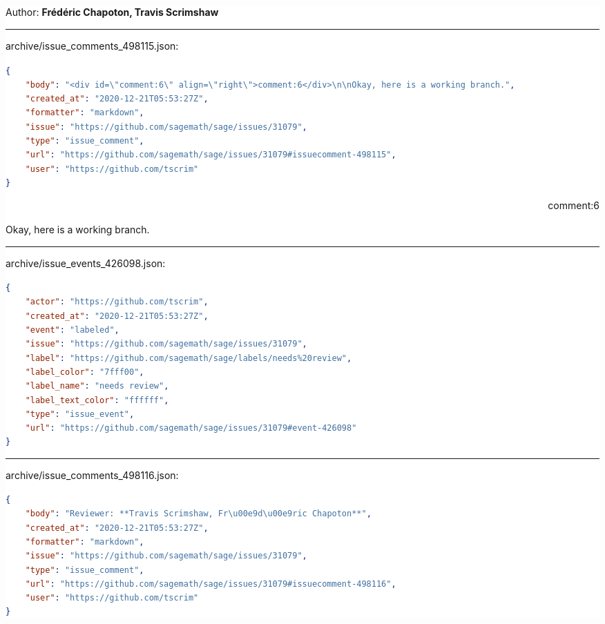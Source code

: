 Author: **Frédéric Chapoton, Travis Scrimshaw**



---

archive/issue_comments_498115.json:
```json
{
    "body": "<div id=\"comment:6\" align=\"right\">comment:6</div>\n\nOkay, here is a working branch.",
    "created_at": "2020-12-21T05:53:27Z",
    "formatter": "markdown",
    "issue": "https://github.com/sagemath/sage/issues/31079",
    "type": "issue_comment",
    "url": "https://github.com/sagemath/sage/issues/31079#issuecomment-498115",
    "user": "https://github.com/tscrim"
}
```

<div id="comment:6" align="right">comment:6</div>

Okay, here is a working branch.



---

archive/issue_events_426098.json:
```json
{
    "actor": "https://github.com/tscrim",
    "created_at": "2020-12-21T05:53:27Z",
    "event": "labeled",
    "issue": "https://github.com/sagemath/sage/issues/31079",
    "label": "https://github.com/sagemath/sage/labels/needs%20review",
    "label_color": "7fff00",
    "label_name": "needs review",
    "label_text_color": "ffffff",
    "type": "issue_event",
    "url": "https://github.com/sagemath/sage/issues/31079#event-426098"
}
```



---

archive/issue_comments_498116.json:
```json
{
    "body": "Reviewer: **Travis Scrimshaw, Fr\u00e9d\u00e9ric Chapoton**",
    "created_at": "2020-12-21T05:53:27Z",
    "formatter": "markdown",
    "issue": "https://github.com/sagemath/sage/issues/31079",
    "type": "issue_comment",
    "url": "https://github.com/sagemath/sage/issues/31079#issuecomment-498116",
    "user": "https://github.com/tscrim"
}
```
